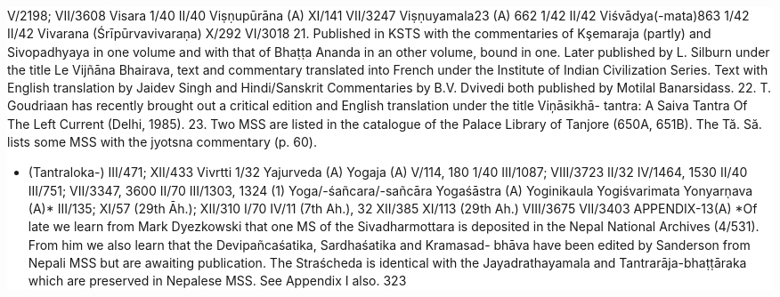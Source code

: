 V/2198; VII/3608 
Visara 
1/40 
II/40 
Viṣṇupūrāna (A) 
XI/141 
VII/3247 
Viṣṇuyamala23 (A) 662 
1/42 
II/42 
Viśvādya(-mata)863 
1/42 
II/42 
Vivarana (Śrīpūrvavivaraṇa) 
X/292 
VI/3018 
21. Published in KSTS with the commentaries of Kşemaraja (partly) and Sivopadhyaya in one volume and with that of Bhaṭṭa Ananda in an other volume, bound in one. Later published by L. Silburn under the title Le Vijñāna Bhairava, text and commentary translated into French under the Institute of Indian Civilization Series. Text with English translation by Jaidev Singh and Hindi/Sanskrit Commentaries by B.V. Dvivedi both published by Motilal Banarsidass. 
22. T. Goudriaan has recently brought out a critical edition and English translation under the title Viņāsikhā- tantra: A Saiva Tantra Of The Left Current (Delhi, 1985). 
23. Two MSS are listed in the catalogue of the Palace Library of Tanjore (650A, 651B). The Tă. Să. lists some MSS with the jyotsna commentary (p. 60). 
- (Tantraloka-) 
III/471; XII/433 
Vivrtti 
1/32 
Yajurveda (A) 
Yogaja (A) 
V/114, 180 
1/40 
III/1087; VIII/3723 
II/32 
IV/1464, 1530 
II/40 
III/751; VII/3347, 3600 
II/70 
III/1303, 1324 
(1) Yoga/-śañcara/-sañcāra 
Yogaśāstra (A) 
Yoginikaula 
Yogiśvarimata 
Yonyarṇava (A)* 
III/135; XI/57 (29th Āh.); 
XII/310 
I/70 
IV/11 (7th Ah.), 32 
XII/385 
XI/113 (29th Ah.) 
VIII/3675 
VII/3403 
APPENDIX-13(A) 
*Of late we learn from Mark Dyezkowski that one MS of the Sivadharmottara is deposited in the Nepal National Archives (4/531). From him we also learn that the Devipañcaśatika, Sardhaśatika and Kramasad- bhāva have been edited by Sanderson from Nepali MSS but are awaiting publication. The Straścheda is identical with the Jayadrathayamala and Tantrarāja-bhaṭṭāraka which are preserved in Nepalese MSS. See Appendix I also. 
323 